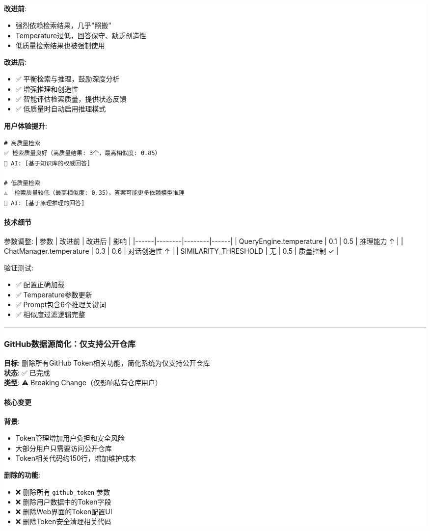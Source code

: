 **改进前**:
- 强烈依赖检索结果，几乎"照搬"
- Temperature过低，回答保守、缺乏创造性
- 低质量检索结果也被强制使用

**改进后**:
- ✅ 平衡检索与推理，鼓励深度分析
- ✅ 增强推理和创造性
- ✅ 智能评估检索质量，提供状态反馈
- ✅ 低质量时自动启用推理模式

**用户体验提升**:
```
# 高质量检索
✅ 检索质量良好（高质量结果: 3个，最高相似度: 0.85）
🤖 AI: [基于知识库的权威回答]

# 低质量检索
⚠️  检索质量较低（最高相似度: 0.35），答案可能更多依赖模型推理
🤖 AI: [基于原理推理的回答]
```

#### 技术细节

参数调整:
| 参数 | 改进前 | 改进后 | 影响 |
|------|--------|--------|------|
| QueryEngine.temperature | 0.1 | 0.5 | 推理能力 ↑ |
| ChatManager.temperature | 0.3 | 0.6 | 对话创造性 ↑ |
| SIMILARITY_THRESHOLD | 无 | 0.5 | 质量控制 ✓ |

验证测试:
- ✅ 配置正确加载
- ✅ Temperature参数更新
- ✅ Prompt包含6个推理关键词
- ✅ 相似度过滤逻辑完整

---

### GitHub数据源简化：仅支持公开仓库

**目标**: 删除所有GitHub Token相关功能，简化系统为仅支持公开仓库  
**状态**: ✅ 已完成  
**类型**: ⚠️ Breaking Change（仅影响私有仓库用户）

#### 核心变更

**背景**:
- Token管理增加用户负担和安全风险
- 大部分用户只需要访问公开仓库
- Token相关代码约150行，增加维护成本

**删除的功能**:
- ❌ 删除所有 `github_token` 参数
- ❌ 删除用户数据中的Token字段
- ❌ 删除Web界面的Token配置UI
- ❌ 删除Token安全清理相关代码
